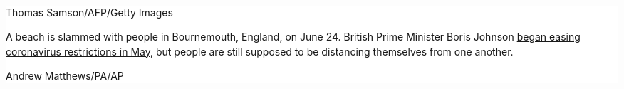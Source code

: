 <div class="el-unfurled__credit">

Thomas Samson/AFP/Getty Images

</div>

</div>

</div>

</div>

<div class="el-unfurled__card lazyload">

<div class="el-unfurled__image">

<div class="media__image" src="https://dynaimage.cdn.cnn.com/cnn/w_480/https%3A%2F%2Fcdn.cnn.com%2Fcnnnext%2Fdam%2Fassets%2F200624181434-coronavirus-england-beaches-0624.jpg" data-src-set="https://dynaimage.cdn.cnn.com/cnn/w_480/https%3A%2F%2Fcdn.cnn.com%2Fcnnnext%2Fdam%2Fassets%2F200624181434-coronavirus-england-beaches-0624.jpg 480w,https://dynaimage.cdn.cnn.com/cnn/w_800/https%3A%2F%2Fcdn.cnn.com%2Fcnnnext%2Fdam%2Fassets%2F200624181434-coronavirus-england-beaches-0624.jpg 800w,https://dynaimage.cdn.cnn.com/cnn/w_1100/https%3A%2F%2Fcdn.cnn.com%2Fcnnnext%2Fdam%2Fassets%2F200624181434-coronavirus-england-beaches-0624.jpg 1100w,https://dynaimage.cdn.cnn.com/cnn/w_1600/https%3A%2F%2Fcdn.cnn.com%2Fcnnnext%2Fdam%2Fassets%2F200624181434-coronavirus-england-beaches-0624.jpg 1600w," alt="coronavirus england beaches 0624">

</div>

</div>

<div class="el-unfurled__card--text">

<div class="el-unfurled__caption">

A beach is slammed with people in Bournemouth, England, on June 24.
British Prime Minister Boris Johnson [began easing coronavirus
restrictions in
May,](https://www.cnn.com/2020/05/10/uk/uk-coronavirus-lockdown-boris-johnson-gbr-intl/index.html)
but people are still supposed to be distancing themselves from one
another.

<div class="el-unfurled__credit">

Andrew Matthews/PA/AP

</div>

</div>

</div>

</div>

<div class="el-unfurled__card lazyload">

<div class="el-unfurled__image">

<div class="media__image" src="https://dynaimage.cdn.cnn.com/cnn/w_480/https%3A%2F%2Fcdn.cnn.com%2Fcnnnext%2Fdam%2Fassets%2F200623171557-new-york-reopen-0622.jpg" data-src-set="https://dynaimage.cdn.cnn.com/cnn/w_480/https%3A%2F%2Fcdn.cnn.com%2Fcnnnext%2Fdam%2Fassets%2F200623171557-new-york-reopen-0622.jpg 480w,https://dynaimage.cdn.cnn.com/cnn/w_800/https%3A%2F%2Fcdn.cnn.com%2Fcnnnext%2Fdam%2Fassets%2F200623171557-new-york-reopen-0622.jpg 800w,https://dynaimage.cdn.cnn.com/cnn/w_1100/https%3A%2F%2Fcdn.cnn.com%2Fcnnnext%2Fdam%2Fassets%2F200623171557-new-york-reopen-0622.jpg 1100w,https://dynaimage.cdn.cnn.com/cnn/w_1600/https%3A%2F%2Fcdn.cnn.com%2Fcnnnext%2Fdam%2Fassets%2F200623171557-new-york-reopen-0622.jpg 1600w," alt="New York reopen 0622">

